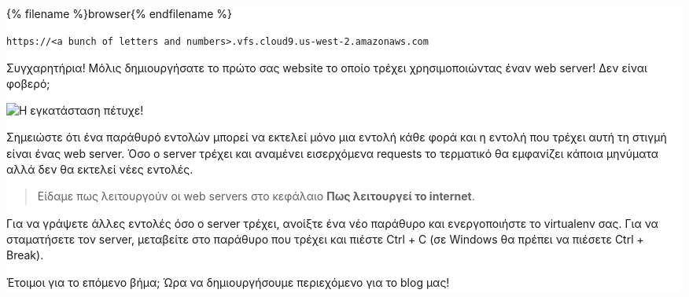 {% filename %}browser{% endfilename %}

    https://<a bunch of letters and numbers>.vfs.cloud9.us-west-2.amazonaws.com
    

Συγχαρητήρια! Μόλις δημιουργήσατε το πρώτο σας website το οποίο τρέχει χρησιμοποιώντας έναν web server! Δεν είναι φοβερό;

![Η εγκατάσταση πέτυχε!](images/install_worked.png)

Σημειώστε ότι ένα παράθυρό εντολών μπορεί να εκτελεί μόνο μια εντολή κάθε φορά και η εντολή που τρέχει αυτή τη στιγμή είναι ένας web server. Όσο ο server τρέχει και αναμένει εισερχόμενα requests το τερματικό θα εμφανίζει κάποια μηνύματα αλλά δεν θα εκτελεί νέες εντολές.

> Είδαμε πως λειτουργούν οι web servers στο κεφάλαιο **Πως λειτουργεί το internet**.

Για να γράψετε άλλες εντολές όσο ο server τρέχει, ανοίξτε ένα νέο παράθυρο και ενεργοποιήστε το virtualenv σας. Για να σταματήσετε τον server, μεταβείτε στο παράθυρο που τρέχει και πιέστε Ctrl + C (σε Windows θα πρέπει να πιέσετε Ctrl + Break).

Έτοιμοι για το επόμενο βήμα; Ώρα να δημιουργήσουμε περιεχόμενο για το blog μας!